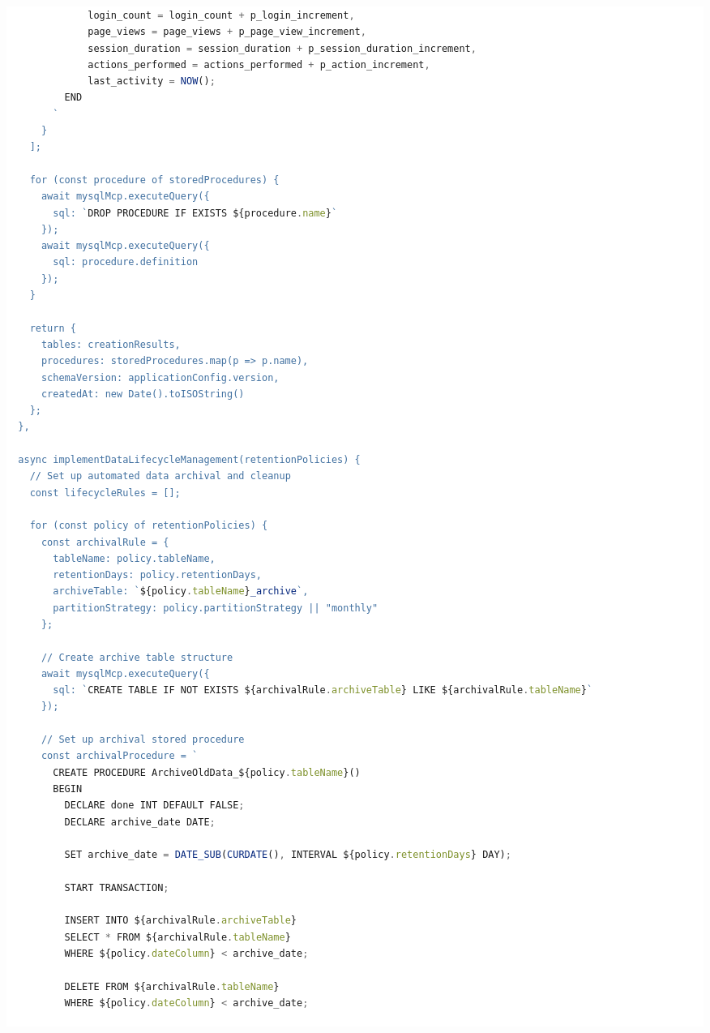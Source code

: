 ```javascript
              login_count = login_count + p_login_increment,
              page_views = page_views + p_page_view_increment,
              session_duration = session_duration + p_session_duration_increment,
              actions_performed = actions_performed + p_action_increment,
              last_activity = NOW();
          END
        `
      }
    ];
    
    for (const procedure of storedProcedures) {
      await mysqlMcp.executeQuery({
        sql: `DROP PROCEDURE IF EXISTS ${procedure.name}`
      });
      await mysqlMcp.executeQuery({
        sql: procedure.definition
      });
    }
    
    return {
      tables: creationResults,
      procedures: storedProcedures.map(p => p.name),
      schemaVersion: applicationConfig.version,
      createdAt: new Date().toISOString()
    };
  },
  
  async implementDataLifecycleManagement(retentionPolicies) {
    // Set up automated data archival and cleanup
    const lifecycleRules = [];
    
    for (const policy of retentionPolicies) {
      const archivalRule = {
        tableName: policy.tableName,
        retentionDays: policy.retentionDays,
        archiveTable: `${policy.tableName}_archive`,
        partitionStrategy: policy.partitionStrategy || "monthly"
      };
      
      // Create archive table structure
      await mysqlMcp.executeQuery({
        sql: `CREATE TABLE IF NOT EXISTS ${archivalRule.archiveTable} LIKE ${archivalRule.tableName}`
      });
      
      // Set up archival stored procedure
      const archivalProcedure = `
        CREATE PROCEDURE ArchiveOldData_${policy.tableName}()
        BEGIN
          DECLARE done INT DEFAULT FALSE;
          DECLARE archive_date DATE;
          
          SET archive_date = DATE_SUB(CURDATE(), INTERVAL ${policy.retentionDays} DAY);
          
          START TRANSACTION;
          
          INSERT INTO ${archivalRule.archiveTable}
          SELECT * FROM ${archivalRule.tableName}
          WHERE ${policy.dateColumn} < archive_date;
          
          DELETE FROM ${archivalRule.tableName}
          WHERE ${policy.dateColumn} < archive_date;
          
```